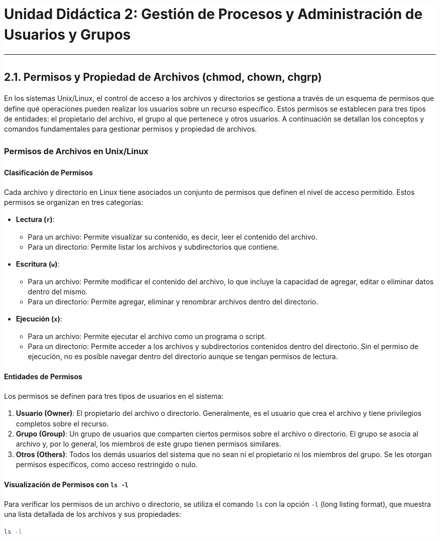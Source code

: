 # **Unidad Didáctica 2: Gestión de Procesos y Administración de Usuarios y Grupos**
---

## **2.1. Permisos y Propiedad de Archivos (chmod, chown, chgrp)**

En los sistemas Unix/Linux, el control de acceso a los archivos y directorios se gestiona a través de un esquema de permisos que define qué operaciones pueden realizar los usuarios sobre un recurso específico. Estos permisos se establecen para tres tipos de entidades: el propietario del archivo, el grupo al que pertenece y otros usuarios. A continuación se detallan los conceptos y comandos fundamentales para gestionar permisos y propiedad de archivos.

### **Permisos de Archivos en Unix/Linux**

#### **Clasificación de Permisos**
Cada archivo y directorio en Linux tiene asociados un conjunto de permisos que definen el nivel de acceso permitido. Estos permisos se organizan en tres categorías:

- **Lectura (`r`)**:
  - Para un archivo: Permite visualizar su contenido, es decir, leer el contenido del archivo.
  - Para un directorio: Permite listar los archivos y subdirectorios que contiene.

- **Escritura (`w`)**:
  - Para un archivo: Permite modificar el contenido del archivo, lo que incluye la capacidad de agregar, editar o eliminar datos dentro del mismo.
  - Para un directorio: Permite agregar, eliminar y renombrar archivos dentro del directorio.

- **Ejecución (`x`)**:
  - Para un archivo: Permite ejecutar el archivo como un programa o script.
  - Para un directorio: Permite acceder a los archivos y subdirectorios contenidos dentro del directorio. Sin el permiso de ejecución, no es posible navegar dentro del directorio aunque se tengan permisos de lectura.

#### **Entidades de Permisos**
Los permisos se definen para tres tipos de usuarios en el sistema:

1. **Usuario (Owner)**: El propietario del archivo o directorio. Generalmente, es el usuario que crea el archivo y tiene privilegios completos sobre el recurso.
2. **Grupo (Group)**: Un grupo de usuarios que comparten ciertos permisos sobre el archivo o directorio. El grupo se asocia al archivo y, por lo general, los miembros de este grupo tienen permisos similares.
3. **Otros (Others)**: Todos los demás usuarios del sistema que no sean ni el propietario ni los miembros del grupo. Se les otorgan permisos específicos, como acceso restringido o nulo.

#### **Visualización de Permisos con `ls -l`**
Para verificar los permisos de un archivo o directorio, se utiliza el comando `ls` con la opción `-l` (long listing format), que muestra una lista detallada de los archivos y sus propiedades:

```bash
ls -l
```
